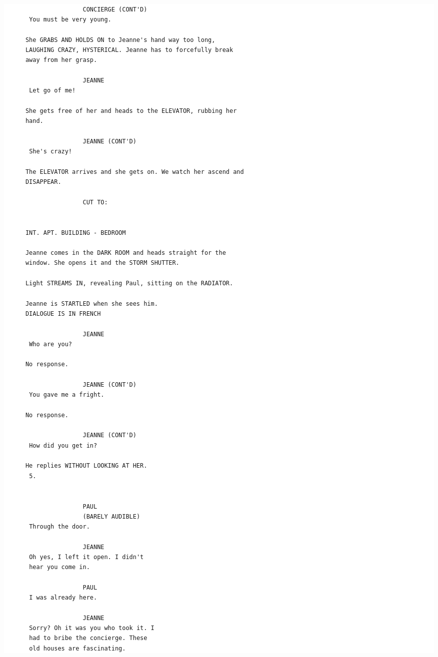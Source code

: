                           CONCIERGE (CONT'D)
           You must be very young.
                         
          She GRABS AND HOLDS ON to Jeanne's hand way too long,
          LAUGHING CRAZY, HYSTERICAL. Jeanne has to forcefully break
          away from her grasp.
                         
                          JEANNE
           Let go of me!
                         
          She gets free of her and heads to the ELEVATOR, rubbing her
          hand.
                         
                          JEANNE (CONT'D)
           She's crazy!
                         
          The ELEVATOR arrives and she gets on. We watch her ascend and
          DISAPPEAR.
                         
                          CUT TO:
                         
                         
          INT. APT. BUILDING - BEDROOM
                         
          Jeanne comes in the DARK ROOM and heads straight for the
          window. She opens it and the STORM SHUTTER.
                         
          Light STREAMS IN, revealing Paul, sitting on the RADIATOR.
                         
          Jeanne is STARTLED when she sees him.
          DIALOGUE IS IN FRENCH
                         
                          JEANNE
           Who are you?
                         
          No response.
                         
                          JEANNE (CONT'D)
           You gave me a fright.
                         
          No response.
                         
                          JEANNE (CONT'D)
           How did you get in?
                         
          He replies WITHOUT LOOKING AT HER.
           5.
                         
                         
                          PAUL
                          (BARELY AUDIBLE)
           Through the door.
                         
                          JEANNE
           Oh yes, I left it open. I didn't
           hear you come in.
                         
                          PAUL
           I was already here.
                         
                          JEANNE
           Sorry? Oh it was you who took it. I
           had to bribe the concierge. These
           old houses are fascinating.
                         